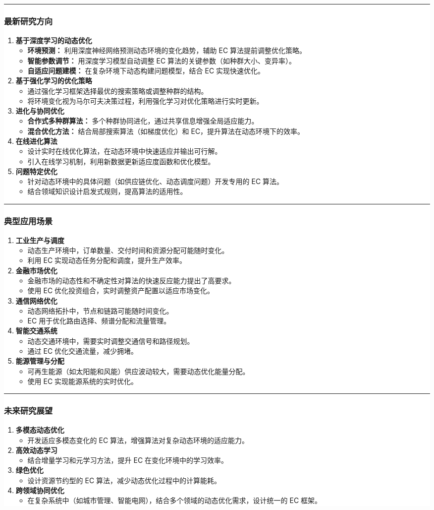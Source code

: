 ------

### **最新研究方向**

1. **基于深度学习的动态优化**
   - **环境预测：** 利用深度神经网络预测动态环境的变化趋势，辅助 EC 算法提前调整优化策略。
   - **智能参数调节：** 用深度学习模型自动调整 EC 算法的关键参数（如种群大小、变异率）。
   - **自适应问题建模：** 在复杂环境下动态构建问题模型，结合 EC 实现快速优化。
2. **基于强化学习的优化策略**
   - 通过强化学习框架选择最优的搜索策略或调整种群的结构。
   - 将环境变化视为马尔可夫决策过程，利用强化学习对优化策略进行实时更新。
3. **进化与协同优化**
   - **合作式多种群算法：** 多个种群协同进化，通过共享信息增强全局适应能力。
   - **混合优化方法：** 结合局部搜索算法（如梯度优化）和 EC，提升算法在动态环境下的效率。
4. **在线进化算法**
   - 设计实时在线优化算法，在动态环境中快速适应并输出可行解。
   - 引入在线学习机制，利用新数据更新适应度函数和优化模型。
5. **问题特定优化**
   - 针对动态环境中的具体问题（如供应链优化、动态调度问题）开发专用的 EC 算法。
   - 结合领域知识设计启发式规则，提高算法的适用性。

------

### **典型应用场景**

1. **工业生产与调度**
   - 动态生产环境中，订单数量、交付时间和资源分配可能随时变化。
   - 利用 EC 实现动态任务分配和调度，提升生产效率。
2. **金融市场优化**
   - 金融市场的动态性和不确定性对算法的快速反应能力提出了高要求。
   - 使用 EC 优化投资组合，实时调整资产配置以适应市场变化。
3. **通信网络优化**
   - 动态网络拓扑中，节点和链路可能随时间变化。
   - EC 用于优化路由选择、频谱分配和流量管理。
4. **智能交通系统**
   - 动态交通环境中，需要实时调整交通信号和路径规划。
   - 通过 EC 优化交通流量，减少拥堵。
5. **能源管理与分配**
   - 可再生能源（如太阳能和风能）供应波动较大，需要动态优化能量分配。
   - 使用 EC 实现能源系统的实时优化。

------

### **未来研究展望**

1. **多模态动态优化**
   - 开发适应多模态变化的 EC 算法，增强算法对复杂动态环境的适应能力。
2. **高效动态学习**
   - 结合增量学习和元学习方法，提升 EC 在变化环境中的学习效率。
3. **绿色优化**
   - 设计资源节约型的 EC 算法，减少动态优化过程中的计算能耗。
4. **跨领域协同优化**
   - 在复杂系统中（如城市管理、智能电网），结合多个领域的动态优化需求，设计统一的 EC 框架。
